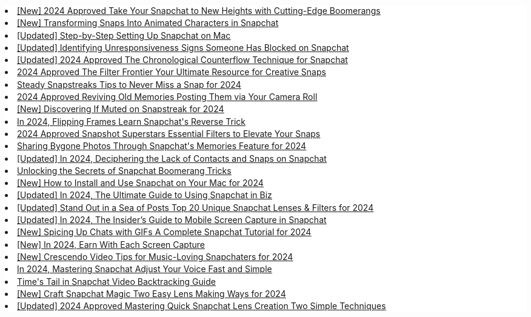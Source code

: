 <li><a href="https://snapchat-videos.techidaily.com/new-2024-approved-take-your-snapchat-to-new-heights-with-cutting-edge-boomerangs/"><u>[New] 2024 Approved  Take Your Snapchat to New Heights with Cutting-Edge Boomerangs</u></a></li>
<li><a href="https://snapchat-videos.techidaily.com/new-transforming-snaps-into-animated-characters-in-snapchat/"><u>[New] Transforming Snaps Into Animated Characters in Snapchat</u></a></li>
<li><a href="https://snapchat-videos.techidaily.com/updated-step-by-step-setting-up-snapchat-on-mac/"><u>[Updated] Step-by-Step  Setting Up Snapchat on Mac</u></a></li>
<li><a href="https://snapchat-videos.techidaily.com/updated-identifying-unresponsiveness-signs-someone-has-blocked-on-snapchat/"><u>[Updated] Identifying Unresponsiveness  Signs Someone Has Blocked on Snapchat</u></a></li>
<li><a href="https://snapchat-videos.techidaily.com/updated-2024-approved-the-chronological-counterflow-technique-for-snapchat/"><u>[Updated] 2024 Approved  The Chronological Counterflow Technique for Snapchat</u></a></li>
<li><a href="https://snapchat-videos.techidaily.com/2024-approved-the-filter-frontier-your-ultimate-resource-for-creative-snaps/"><u>2024 Approved  The Filter Frontier  Your Ultimate Resource for Creative Snaps</u></a></li>
<li><a href="https://snapchat-videos.techidaily.com/steady-snapstreaks-tips-to-never-miss-a-snap-for-2024/"><u>Steady Snapstreaks  Tips to Never Miss a Snap for 2024</u></a></li>
<li><a href="https://snapchat-videos.techidaily.com/2024-approved-reviving-old-memories-posting-them-via-your-camera-roll/"><u>2024 Approved  Reviving Old Memories  Posting Them via Your Camera Roll</u></a></li>
<li><a href="https://snapchat-videos.techidaily.com/new-discovering-if-muted-on-snapstreak-for-2024/"><u>[New] Discovering If Muted on Snapstreak for 2024</u></a></li>
<li><a href="https://snapchat-videos.techidaily.com/in-2024-flipping-frames-learn-snapchats-reverse-trick/"><u>In 2024, Flipping Frames  Learn Snapchat's Reverse Trick</u></a></li>
<li><a href="https://snapchat-videos.techidaily.com/2024-approved-snapshot-superstars-essential-filters-to-elevate-your-snaps/"><u>2024 Approved  Snapshot Superstars  Essential Filters to Elevate Your Snaps</u></a></li>
<li><a href="https://snapchat-videos.techidaily.com/sharing-bygone-photos-through-snapchats-memories-feature-for-2024/"><u>Sharing Bygone Photos Through Snapchat's Memories Feature for 2024</u></a></li>
<li><a href="https://snapchat-videos.techidaily.com/updated-in-2024-deciphering-the-lack-of-contacts-and-snaps-on-snapchat/"><u>[Updated] In 2024, Deciphering the Lack of Contacts and Snaps on Snapchat</u></a></li>
<li><a href="https://snapchat-videos.techidaily.com/unlocking-the-secrets-of-snapchat-boomerang-tricks/"><u>Unlocking the Secrets of Snapchat Boomerang Tricks</u></a></li>
<li><a href="https://snapchat-videos.techidaily.com/new-how-to-install-and-use-snapchat-on-your-mac-for-2024/"><u>[New] How to Install and Use Snapchat on Your Mac for 2024</u></a></li>
<li><a href="https://snapchat-videos.techidaily.com/updated-in-2024-the-ultimate-guide-to-using-snapchat-in-biz/"><u>[Updated] In 2024, The Ultimate Guide to Using Snapchat in Biz</u></a></li>
<li><a href="https://snapchat-videos.techidaily.com/updated-stand-out-in-a-sea-of-posts-top-20-unique-snapchat-lenses-and-filters-for-2024/"><u>[Updated] Stand Out in a Sea of Posts  Top 20 Unique Snapchat Lenses & Filters for 2024</u></a></li>
<li><a href="https://snapchat-videos.techidaily.com/updated-in-2024-the-insiders-guide-to-mobile-screen-capture-in-snapchat/"><u>[Updated] In 2024, The Insider’s Guide to Mobile Screen Capture in Snapchat</u></a></li>
<li><a href="https://snapchat-videos.techidaily.com/new-spicing-up-chats-with-gifs-a-complete-snapchat-tutorial-for-2024/"><u>[New] Spicing Up Chats with GIFs  A Complete Snapchat Tutorial for 2024</u></a></li>
<li><a href="https://snapchat-videos.techidaily.com/new-in-2024-earn-with-each-screen-capture/"><u>[New] In 2024, Earn With Each Screen Capture</u></a></li>
<li><a href="https://snapchat-videos.techidaily.com/new-crescendo-video-tips-for-music-loving-snapchaters-for-2024/"><u>[New] Crescendo Video Tips for Music-Loving Snapchaters for 2024</u></a></li>
<li><a href="https://snapchat-videos.techidaily.com/in-2024-mastering-snapchat-adjust-your-voice-fast-and-simple/"><u>In 2024, Mastering Snapchat  Adjust Your Voice Fast and Simple</u></a></li>
<li><a href="https://snapchat-videos.techidaily.com/times-tail-in-snapchat-video-backtracking-guide/"><u>Time's Tail in Snapchat  Video Backtracking Guide</u></a></li>
<li><a href="https://snapchat-videos.techidaily.com/new-craft-snapchat-magic-two-easy-lens-making-ways-for-2024/"><u>[New] Craft Snapchat Magic  Two Easy Lens Making Ways for 2024</u></a></li>
<li><a href="https://snapchat-videos.techidaily.com/updated-2024-approved-mastering-quick-snapchat-lens-creation-two-simple-techniques/"><u>[Updated] 2024 Approved  Mastering Quick Snapchat Lens Creation  Two Simple Techniques</u></a></li>